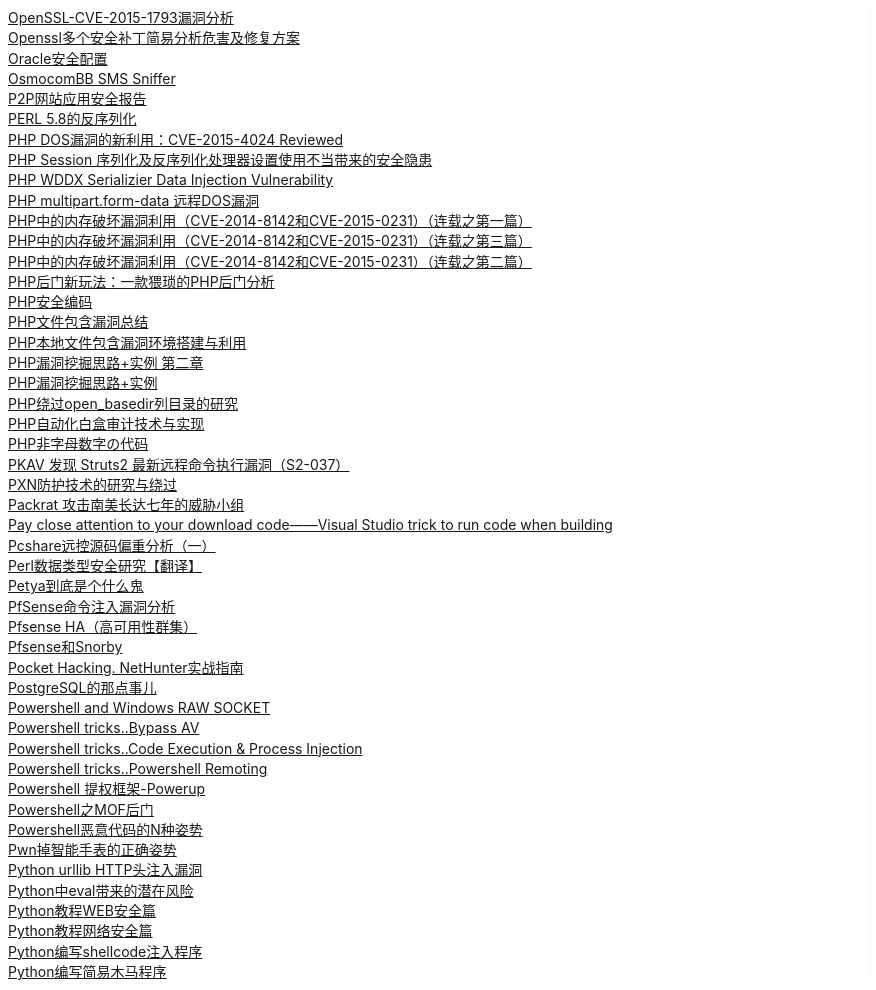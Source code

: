 <div class='link'><a href='drops/OpenSSL-CVE-2015-1793漏洞分析.html'>OpenSSL-CVE-2015-1793漏洞分析</a></div>
<div class='link'><a href='drops/Openssl多个安全补丁简易分析危害及修复方案.html'>Openssl多个安全补丁简易分析危害及修复方案</a></div>
<div class='link'><a href='drops/Oracle安全配置.html'>Oracle安全配置</a></div>
<div class='link'><a href='drops/OsmocomBB SMS Sniffer.html'>OsmocomBB SMS Sniffer</a></div>
<div class='link'><a href='drops/P2P网站应用安全报告.html'>P2P网站应用安全报告</a></div>
<div class='link'><a href='drops/PERL 5.8的反序列化.html'>PERL 5.8的反序列化</a></div>
<div class='link'><a href='drops/PHP DOS漏洞的新利用：CVE-2015-4024 Reviewed.html'>PHP DOS漏洞的新利用：CVE-2015-4024 Reviewed</a></div>
<div class='link'><a href='drops/PHP Session 序列化及反序列化处理器设置使用不当带来的安全隐患.html'>PHP Session 序列化及反序列化处理器设置使用不当带来的安全隐患</a></div>
<div class='link'><a href='drops/PHP WDDX Serializier Data Injection Vulnerability.html'>PHP WDDX Serializier Data Injection Vulnerability</a></div>
<div class='link'><a href='drops/PHP multipart.form-data 远程DOS漏洞.html'>PHP multipart.form-data 远程DOS漏洞</a></div>
<div class='link'><a href='drops/PHP中的内存破坏漏洞利用（CVE-2014-8142和CVE-2015-0231）（连载之第一篇）.html'>PHP中的内存破坏漏洞利用（CVE-2014-8142和CVE-2015-0231）（连载之第一篇）</a></div>
<div class='link'><a href='drops/PHP中的内存破坏漏洞利用（CVE-2014-8142和CVE-2015-0231）（连载之第三篇）.html'>PHP中的内存破坏漏洞利用（CVE-2014-8142和CVE-2015-0231）（连载之第三篇）</a></div>
<div class='link'><a href='drops/PHP中的内存破坏漏洞利用（CVE-2014-8142和CVE-2015-0231）（连载之第二篇）.html'>PHP中的内存破坏漏洞利用（CVE-2014-8142和CVE-2015-0231）（连载之第二篇）</a></div>
<div class='link'><a href='drops/PHP后门新玩法：一款猥琐的PHP后门分析.html'>PHP后门新玩法：一款猥琐的PHP后门分析</a></div>
<div class='link'><a href='drops/PHP安全编码.html'>PHP安全编码</a></div>
<div class='link'><a href='drops/PHP文件包含漏洞总结.html'>PHP文件包含漏洞总结</a></div>
<div class='link'><a href='drops/PHP本地文件包含漏洞环境搭建与利用.html'>PHP本地文件包含漏洞环境搭建与利用</a></div>
<div class='link'><a href='drops/PHP漏洞挖掘思路+实例 第二章.html'>PHP漏洞挖掘思路+实例 第二章</a></div>
<div class='link'><a href='drops/PHP漏洞挖掘思路+实例.html'>PHP漏洞挖掘思路+实例</a></div>
<div class='link'><a href='drops/PHP绕过open_basedir列目录的研究.html'>PHP绕过open_basedir列目录的研究</a></div>
<div class='link'><a href='drops/PHP自动化白盒审计技术与实现.html'>PHP自动化白盒审计技术与实现</a></div>
<div class='link'><a href='drops/PHP非字母数字の代码.html'>PHP非字母数字の代码</a></div>
<div class='link'><a href='drops/PKAV 发现 Struts2 最新远程命令执行漏洞（S2-037）.html'>PKAV 发现 Struts2 最新远程命令执行漏洞（S2-037）</a></div>
<div class='link'><a href='drops/PXN防护技术的研究与绕过.html'>PXN防护技术的研究与绕过</a></div>
<div class='link'><a href='drops/Packrat 攻击南美长达七年的威胁小组.html'>Packrat 攻击南美长达七年的威胁小组</a></div>
<div class='link'><a href='drops/Pay close attention to your download code——Visual Studio trick to run code when building.html'>Pay close attention to your download code——Visual Studio trick to run code when building</a></div>
<div class='link'><a href='drops/Pcshare远控源码偏重分析（一）.html'>Pcshare远控源码偏重分析（一）</a></div>
<div class='link'><a href='drops/Perl数据类型安全研究【翻译】.html'>Perl数据类型安全研究【翻译】</a></div>
<div class='link'><a href='drops/Petya到底是个什么鬼.html'>Petya到底是个什么鬼</a></div>
<div class='link'><a href='drops/PfSense命令注入漏洞分析.html'>PfSense命令注入漏洞分析</a></div>
<div class='link'><a href='drops/Pfsense HA（高可用性群集）.html'>Pfsense HA（高可用性群集）</a></div>
<div class='link'><a href='drops/Pfsense和Snorby.html'>Pfsense和Snorby</a></div>
<div class='link'><a href='drops/Pocket Hacking. NetHunter实战指南.html'>Pocket Hacking. NetHunter实战指南</a></div>
<div class='link'><a href='drops/PostgreSQL的那点事儿.html'>PostgreSQL的那点事儿</a></div>
<div class='link'><a href='drops/Powershell and Windows RAW SOCKET.html'>Powershell and Windows RAW SOCKET</a></div>
<div class='link'><a href='drops/Powershell tricks..Bypass AV.html'>Powershell tricks..Bypass AV</a></div>
<div class='link'><a href='drops/Powershell tricks..Code Execution &amp; Process Injection.html'>Powershell tricks..Code Execution &amp; Process Injection</a></div>
<div class='link'><a href='drops/Powershell tricks..Powershell Remoting.html'>Powershell tricks..Powershell Remoting</a></div>
<div class='link'><a href='drops/Powershell 提权框架-Powerup.html'>Powershell 提权框架-Powerup</a></div>
<div class='link'><a href='drops/Powershell之MOF后门.html'>Powershell之MOF后门</a></div>
<div class='link'><a href='drops/Powershell恶意代码的N种姿势.html'>Powershell恶意代码的N种姿势</a></div>
<div class='link'><a href='drops/Pwn掉智能手表的正确姿势.html'>Pwn掉智能手表的正确姿势</a></div>
<div class='link'><a href='drops/Python urllib HTTP头注入漏洞.html'>Python urllib HTTP头注入漏洞</a></div>
<div class='link'><a href='drops/Python中eval带来的潜在风险.html'>Python中eval带来的潜在风险</a></div>
<div class='link'><a href='drops/Python教程WEB安全篇.html'>Python教程WEB安全篇</a></div>
<div class='link'><a href='drops/Python教程网络安全篇.html'>Python教程网络安全篇</a></div>
<div class='link'><a href='drops/Python编写shellcode注入程序.html'>Python编写shellcode注入程序</a></div>
<div class='link'><a href='drops/Python编写简易木马程序.html'>Python编写简易木马程序</a></div>